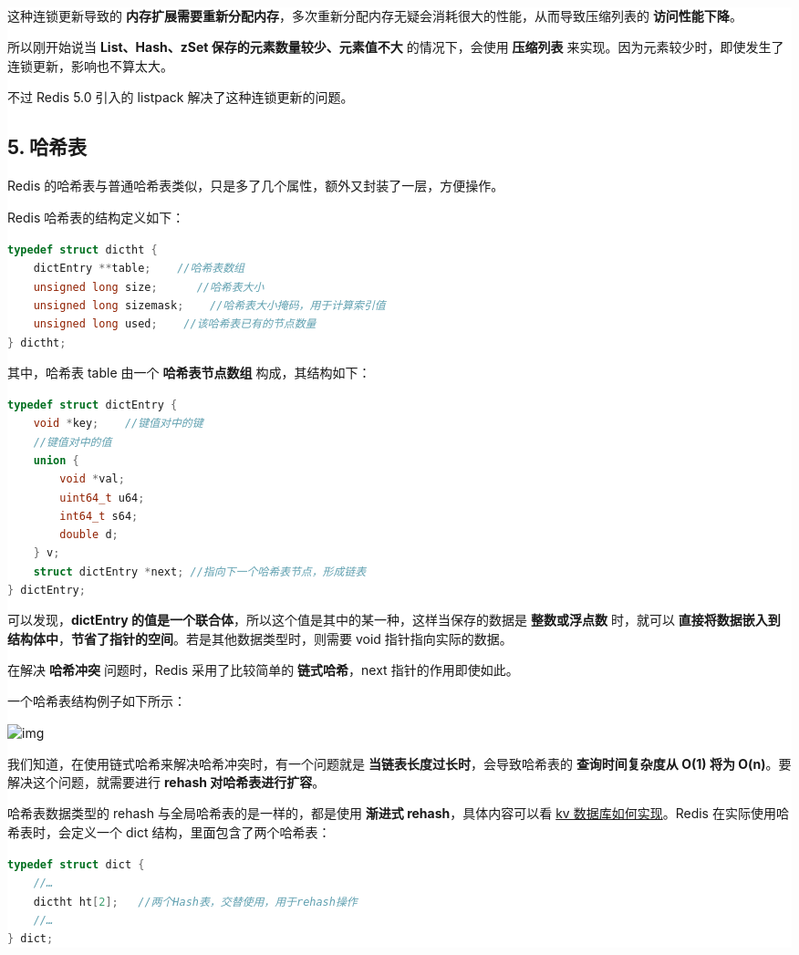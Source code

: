 这种连锁更新导致的 **内存扩展需要重新分配内存**，多次重新分配内存无疑会消耗很大的性能，从而导致压缩列表的 **访问性能下降**。

所以刚开始说当 **List、Hash、zSet 保存的元素数量较少、元素值不大** 的情况下，会使用 **压缩列表** 来实现。因为元素较少时，即使发生了连锁更新，影响也不算太大。

不过 Redis 5.0 引入的 listpack 解决了这种连锁更新的问题。

## 5. 哈希表

Redis 的哈希表与普通哈希表类似，只是多了几个属性，额外又封装了一层，方便操作。

Redis 哈希表的结构定义如下：

```c
typedef struct dictht {
    dictEntry **table;    //哈希表数组
    unsigned long size;      //哈希表大小
    unsigned long sizemask;    //哈希表大小掩码，用于计算索引值
    unsigned long used;    //该哈希表已有的节点数量
} dictht;
```

其中，哈希表 table 由一个 **哈希表节点数组** 构成，其结构如下：

```c
typedef struct dictEntry {
    void *key;    //键值对中的键
    //键值对中的值
    union {
        void *val;
        uint64_t u64;
        int64_t s64;
        double d;
    } v;
    struct dictEntry *next;	//指向下一个哈希表节点，形成链表
} dictEntry;
```

可以发现，**dictEntry 的值是一个联合体**，所以这个值是其中的某一种，这样当保存的数据是 **整数或浮点数** 时，就可以 **直接将数据嵌入到结构体中**，**节省了指针的空间**。若是其他数据类型时，则需要 void 指针指向实际的数据。

在解决 **哈希冲突** 问题时，Redis 采用了比较简单的 **链式哈希**，next 指针的作用即使如此。

一个哈希表结构例子如下所示：

![img](https://run-notes.oss-cn-beijing.aliyuncs.com/notes/https%2Fcdn.xiaolincoding.com%2Fmysql%2Fother-2023_12_23-1703333405.png)

我们知道，在使用链式哈希来解决哈希冲突时，有一个问题就是 **当链表长度过长时**，会导致哈希表的 **查询时间复杂度从 O(1) 将为 O(n)**。要解决这个问题，就需要进行 **rehash 对哈希表进行扩容**。

哈希表数据类型的 rehash 与全局哈希表的是一样的，都是使用 **渐进式 rehash**，具体内容可以看 [kv 数据库如何实现](https://code.0x3f4.run/backend/database/redis/basis/kv%E6%95%B0%E6%8D%AE%E5%BA%93%E5%A6%82%E4%BD%95%E5%AE%9E%E7%8E%B0.html#_6-%E5%93%88%E5%B8%8C%E5%86%B2%E7%AA%81%E6%80%8E%E4%B9%88%E8%A7%A3%E5%86%B3)。Redis 在实际使用哈希表时，会定义一个 dict 结构，里面包含了两个哈希表：

```c
typedef struct dict {
    //…
    dictht ht[2]; 	//两个Hash表，交替使用，用于rehash操作
    //…
} dict;
```
